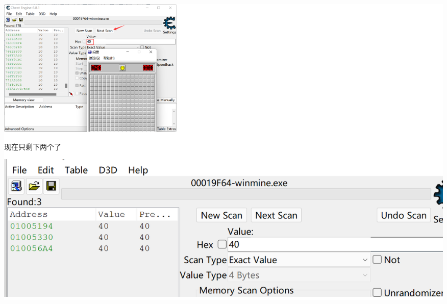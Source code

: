 <img src="游戏外挂设计与防范/image-20220506152711634.png" alt="image-20220506152711634" style="zoom: 33%;" />

现在只剩下两个了

![image-20220506153942924](游戏外挂设计与防范/image-20220506153942924.png)
